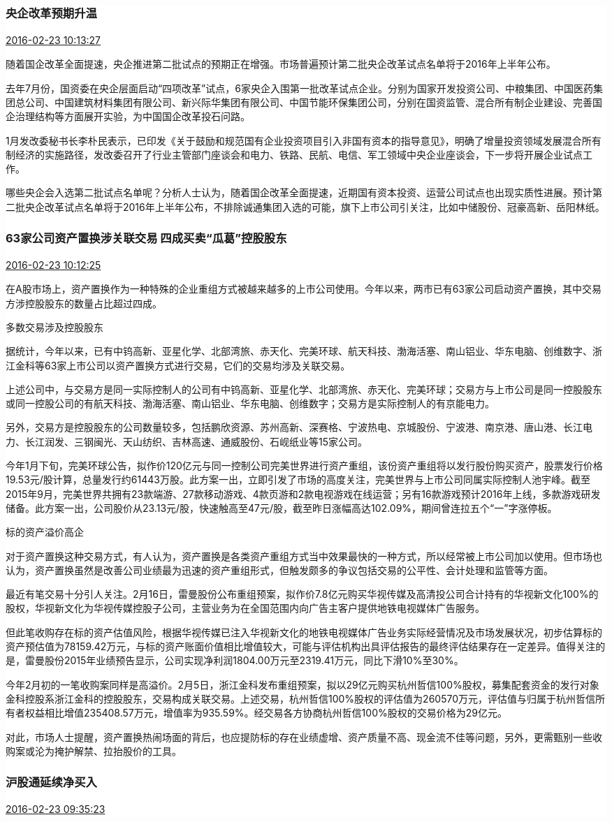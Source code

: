 
 

 
### 央企改革预期升温
[2016-02-23 10:13:27](http://stock.stockstar.com/SS2016022300001997.shtml)
 
随着国企改革全面提速，央企推进第二批试点的预期正在增强。市场普遍预计第二批央企改革试点名单将于2016年上半年公布。
                                                                                 
去年7月份，国资委在央企层面启动“四项改革”试点，6家央企入围第一批改革试点企业。分别为国家开发投资公司、中粮集团、中国医药集团总公司、中国建筑材料集团有限公司、新兴际华集团有限公司、中国节能环保集团公司，分别在国资监管、混合所有制企业建设、完善国企治理结构等方面展开实验，为中国国企改革投石问路。
                                                                                 
1月发改委秘书长李朴民表示，已印发《关于鼓励和规范国有企业投资项目引入非国有资本的指导意见》，明确了增量投资领域发展混合所有制经济的实施路径，发改委召开了行业主管部门座谈会和电力、铁路、民航、电信、军工领域中央企业座谈会，下一步将开展企业试点工作。
                                                                                 
哪些央企会入选第二批试点名单呢？分析人士认为，随着国企改革全面提速，近期国有资本投资、运营公司试点也出现实质性进展。预计第二批央企改革试点名单将于2016年上半年公布，不排除诚通集团入选的可能，旗下上市公司引关注，比如中储股份、冠豪高新、岳阳林纸。
                                                                                 

 

 
### 63家公司资产置换涉关联交易 四成买卖“瓜葛”控股股东
[2016-02-23 10:12:25](http://stock.stockstar.com/SS2016022300001981.shtml)
 
在A股市场上，资产置换作为一种特殊的企业重组方式被越来越多的上市公司使用。今年以来，两市已有63家公司启动资产置换，其中交易方涉控股股东的数量占比超过四成。
                                                                                 
多数交易涉及控股股东
                                                                                 
据统计，今年以来，已有中钨高新、亚星化学、北部湾旅、赤天化、完美环球、航天科技、渤海活塞、南山铝业、华东电脑、创维数字、浙江金科等63家上市公司以资产置换方式进行交易，它们的交易均涉及关联交易。
                                                                                 
上述公司中，与交易方是同一实际控制人的公司有中钨高新、亚星化学、北部湾旅、赤天化、完美环球；交易方与上市公司是同一控股股东或同一控股公司的有航天科技、渤海活塞、南山铝业、华东电脑、创维数字；交易方是实际控制人的有京能电力。
                                                                                 
另外，交易方是控股股东的公司数量较多，包括鹏欣资源、苏州高新、深赛格、宁波热电、京城股份、宁波港、南京港、唐山港、长江电力、长江润发、三钢闽光、天山纺织、吉林高速、通威股份、石岘纸业等15家公司。
                                                                                 
今年1月下旬，完美环球公告，拟作价120亿元与同一控制公司完美世界进行资产重组，该份资产重组将以发行股份购买资产，股票发行价格19.53元/股计算，总量发行约61443万股。此方案一出，立即引发了市场的高度关注，完美世界与上市公司同属实际控制人池宇峰。截至2015年9月，完美世界共拥有23款端游、27款移动游戏、4款页游和2款电视游戏在线运营；另有16款游戏预计2016年上线，多款游戏研发储备。此方案一出，公司股价从23.13元/股，快速触高至47元/股，截至昨日涨幅高达102.09%，期间曾连拉五个“一”字涨停板。
                                                                                 
标的资产溢价高企
                                                                                 
对于资产置换这种交易方式，有人认为，资产置换是各类资产重组方式当中效果最快的一种方式，所以经常被上市公司加以使用。但市场也认为，资产置换虽然是改善公司业绩最为迅速的资产重组形式，但触发颇多的争议包括交易的公平性、会计处理和监管等方面。
                                                                                 
最近有笔交易十分引人关注。2月16日，雷曼股份公布重组预案，拟作价7.8亿元购买华视传媒及高清投公司合计持有的华视新文化100%的股权，华视新文化为华视传媒控股子公司，主营业务为在全国范围内向广告主客户提供地铁电视媒体广告服务。
                                                                                 
但此笔收购存在标的资产估值风险，根据华视传媒已注入华视新文化的地铁电视媒体广告业务实际经营情况及市场发展状况，初步估算标的资产预估值为78159.42万元，与标的资产账面价值相比增值较大，可能与评估机构出具评估报告的最终评估结果存在一定差异。值得关注的是，雷曼股份2015年业绩预告显示，公司实现净利润1804.00万元至2319.41万元，同比下滑10%至30%。
                                                                                 
今年2月初的一笔收购案同样是高溢价。2月5日，浙江金科发布重组预案，拟以29亿元购买杭州哲信100%股权，募集配套资金的发行对象金科控股系浙江金科的控股股东，交易构成关联交易。上述交易，杭州哲信100%股权的评估值为260570万元，评估值与归属于杭州哲信所有者权益相比增值235408.57万元，增值率为935.59%。经交易各方协商杭州哲信100%股权的交易价格为29亿元。
                                                                                 
对此，市场人士提醒，资产置换热闹场面的背后，也应提防标的存在业绩虚增、资产质量不高、现金流不佳等问题，另外，更需甄别一些收购案或沦为掩护解禁、拉抬股价的工具。
                                                                                 

                                                                                 

 

 
### 沪股通延续净买入
[2016-02-23 09:35:23](http://stock.stockstar.com/SS2016022300001825.shtml)
 